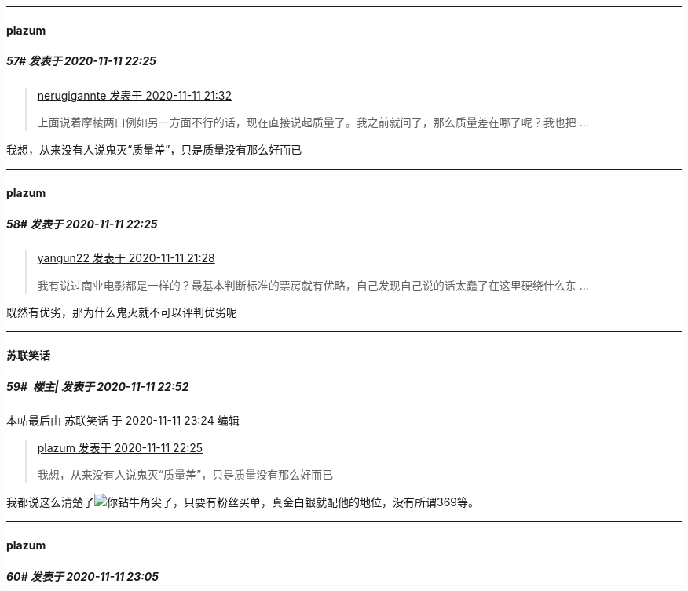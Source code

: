 





*****

####  plazum  
##### 57#       发表于 2020-11-11 22:25



<blockquote><a href="httphttps://bbs.saraba1st.com/2b/forum.php?mod=redirect&amp;goto=findpost&amp;pid=49363587&amp;ptid=1971574" target="_blank">nerugigannte 发表于 2020-11-11 21:32</a>

上面说着摩棱两口例如另一方面不行的话，现在直接说起质量了。我之前就问了，那么质量差在哪了呢？我也把 ...</blockquote>
我想，从来没有人说鬼灭“质量差”，只是质量没有那么好而已







*****

####  plazum  
##### 58#       发表于 2020-11-11 22:25



<blockquote><a href="httphttps://bbs.saraba1st.com/2b/forum.php?mod=redirect&amp;goto=findpost&amp;pid=49363549&amp;ptid=1971574" target="_blank">yangun22 发表于 2020-11-11 21:28</a>

我有说过商业电影都是一样的？最基本判断标准的票房就有优略，自己发现自己说的话太蠢了在这里硬绕什么东 ...</blockquote>
既然有优劣，那为什么鬼灭就不可以评判优劣呢







*****

####  苏联笑话  
##### 59#         楼主| 发表于 2020-11-11 22:52



 本帖最后由 苏联笑话 于 2020-11-11 23:24 编辑 
<blockquote><a href="httphttps://bbs.saraba1st.com/2b/forum.php?mod=redirect&amp;goto=findpost&amp;pid=49364228&amp;ptid=1971574" target="_blank">plazum 发表于 2020-11-11 22:25</a>

我想，从来没有人说鬼灭“质量差”，只是质量没有那么好而已</blockquote>
我都说这么清楚了<img src="https://static.saraba1st.com/image/smiley/face2017/117.png" referrerpolicy="no-referrer">你钻牛角尖了，只要有粉丝买单，真金白银就配他的地位，没有所谓369等。







*****

####  plazum  
##### 60#       发表于 2020-11-11 23:05

